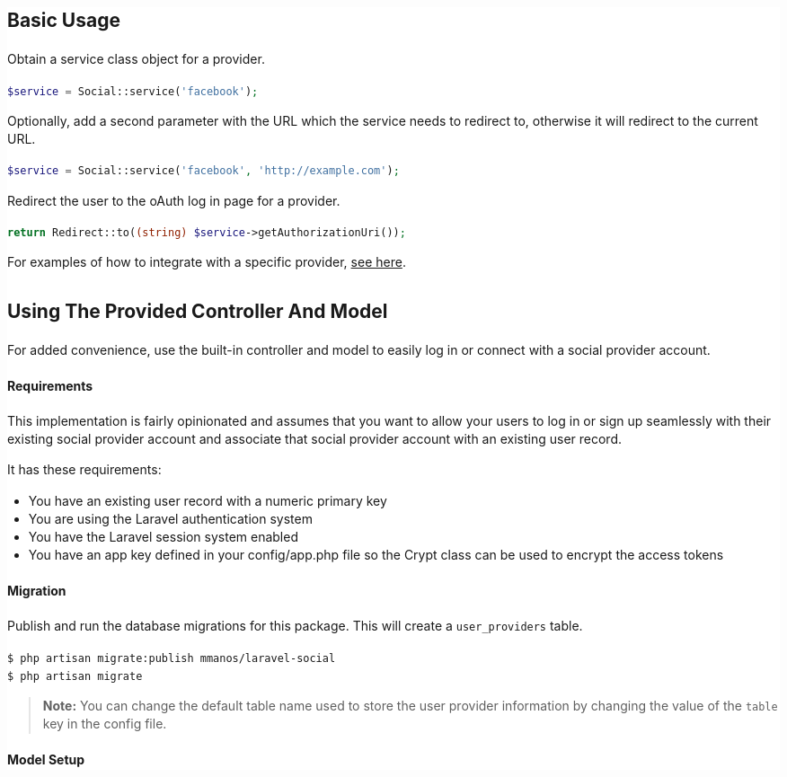 ## Basic Usage

Obtain a service class object for a provider.

```php
$service = Social::service('facebook');
```

Optionally, add a second parameter with the URL which the service needs to redirect to, otherwise it will redirect to the current URL.

```php
$service = Social::service('facebook', 'http://example.com');
```

Redirect the user to the oAuth log in page for a provider.

```php
return Redirect::to((string) $service->getAuthorizationUri());
```

For examples of how to integrate with a specific provider, [see here](https://github.com/Lusitanian/PHPoAuthLib/tree/master/examples).

## Using The Provided Controller And Model

For added convenience, use the built-in controller and model to easily log in or connect with a social provider account.

#### Requirements

This implementation is fairly opinionated and assumes that you want to allow your users to log in or sign up seamlessly with their existing social provider account and associate that social provider account with an existing user record.

It has these requirements:

* You have an existing user record with a numeric primary key
* You are using the Laravel authentication system
* You have the Laravel session system enabled
* You have an app key defined in your config/app.php file so the Crypt class can be used to encrypt the access tokens

#### Migration

Publish and run the database migrations for this package. This will create a `user_providers` table.

```console
$ php artisan migrate:publish mmanos/laravel-social
$ php artisan migrate
```

> **Note:** You can change the default table name used to store the user provider information by changing the value of the `table` key in the config file.

#### Model Setup
